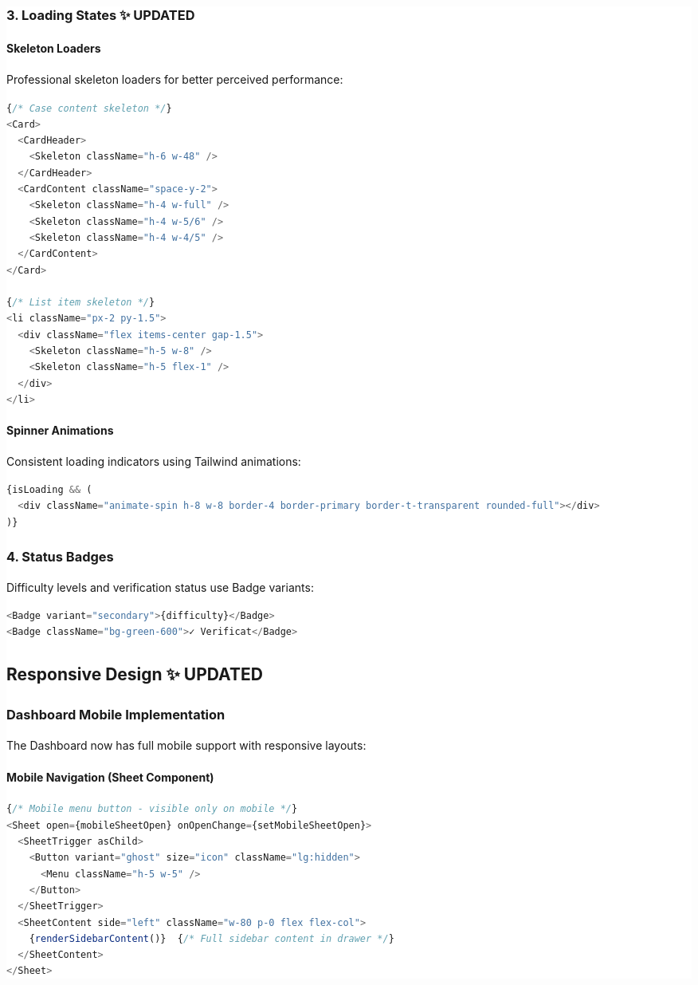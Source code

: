 ### 3. Loading States ✨ UPDATED

#### Skeleton Loaders
Professional skeleton loaders for better perceived performance:

```typescript
{/* Case content skeleton */}
<Card>
  <CardHeader>
    <Skeleton className="h-6 w-48" />
  </CardHeader>
  <CardContent className="space-y-2">
    <Skeleton className="h-4 w-full" />
    <Skeleton className="h-4 w-5/6" />
    <Skeleton className="h-4 w-4/5" />
  </CardContent>
</Card>

{/* List item skeleton */}
<li className="px-2 py-1.5">
  <div className="flex items-center gap-1.5">
    <Skeleton className="h-5 w-8" />
    <Skeleton className="h-5 flex-1" />
  </div>
</li>
```

#### Spinner Animations
Consistent loading indicators using Tailwind animations:

```typescript
{isLoading && (
  <div className="animate-spin h-8 w-8 border-4 border-primary border-t-transparent rounded-full"></div>
)}
```

### 4. Status Badges

Difficulty levels and verification status use Badge variants:

```typescript
<Badge variant="secondary">{difficulty}</Badge>
<Badge className="bg-green-600">✓ Verificat</Badge>
```

## Responsive Design ✨ UPDATED

### Dashboard Mobile Implementation

The Dashboard now has full mobile support with responsive layouts:

#### Mobile Navigation (Sheet Component)
```typescript
{/* Mobile menu button - visible only on mobile */}
<Sheet open={mobileSheetOpen} onOpenChange={setMobileSheetOpen}>
  <SheetTrigger asChild>
    <Button variant="ghost" size="icon" className="lg:hidden">
      <Menu className="h-5 w-5" />
    </Button>
  </SheetTrigger>
  <SheetContent side="left" className="w-80 p-0 flex flex-col">
    {renderSidebarContent()}  {/* Full sidebar content in drawer */}
  </SheetContent>
</Sheet>
```
